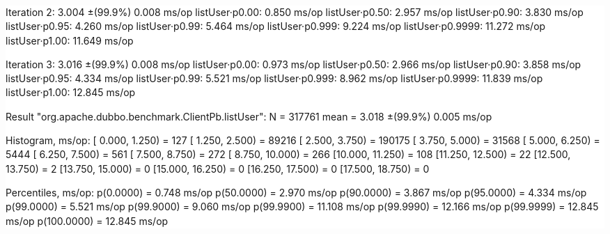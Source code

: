 Iteration   2: 3.004 ±(99.9%) 0.008 ms/op
                 listUser·p0.00:   0.850 ms/op
                 listUser·p0.50:   2.957 ms/op
                 listUser·p0.90:   3.830 ms/op
                 listUser·p0.95:   4.260 ms/op
                 listUser·p0.99:   5.464 ms/op
                 listUser·p0.999:  9.224 ms/op
                 listUser·p0.9999: 11.272 ms/op
                 listUser·p1.00:   11.649 ms/op

Iteration   3: 3.016 ±(99.9%) 0.008 ms/op
                 listUser·p0.00:   0.973 ms/op
                 listUser·p0.50:   2.966 ms/op
                 listUser·p0.90:   3.858 ms/op
                 listUser·p0.95:   4.334 ms/op
                 listUser·p0.99:   5.521 ms/op
                 listUser·p0.999:  8.962 ms/op
                 listUser·p0.9999: 11.839 ms/op
                 listUser·p1.00:   12.845 ms/op



Result "org.apache.dubbo.benchmark.ClientPb.listUser":
  N = 317761
  mean =      3.018 ±(99.9%) 0.005 ms/op

  Histogram, ms/op:
    [ 0.000,  1.250) = 127 
    [ 1.250,  2.500) = 89216 
    [ 2.500,  3.750) = 190175 
    [ 3.750,  5.000) = 31568 
    [ 5.000,  6.250) = 5444 
    [ 6.250,  7.500) = 561 
    [ 7.500,  8.750) = 272 
    [ 8.750, 10.000) = 266 
    [10.000, 11.250) = 108 
    [11.250, 12.500) = 22 
    [12.500, 13.750) = 2 
    [13.750, 15.000) = 0 
    [15.000, 16.250) = 0 
    [16.250, 17.500) = 0 
    [17.500, 18.750) = 0 

  Percentiles, ms/op:
      p(0.0000) =      0.748 ms/op
     p(50.0000) =      2.970 ms/op
     p(90.0000) =      3.867 ms/op
     p(95.0000) =      4.334 ms/op
     p(99.0000) =      5.521 ms/op
     p(99.9000) =      9.060 ms/op
     p(99.9900) =     11.108 ms/op
     p(99.9990) =     12.166 ms/op
     p(99.9999) =     12.845 ms/op
    p(100.0000) =     12.845 ms/op
